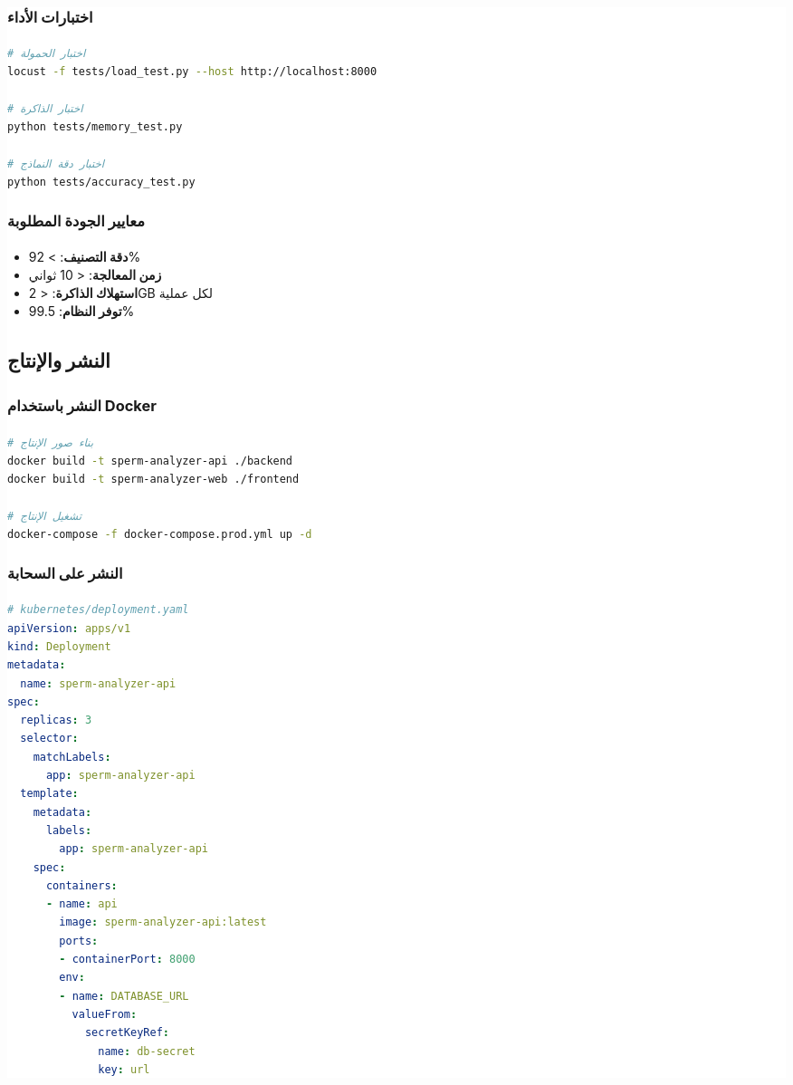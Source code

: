 ### اختبارات الأداء
```bash
# اختبار الحمولة
locust -f tests/load_test.py --host http://localhost:8000

# اختبار الذاكرة
python tests/memory_test.py

# اختبار دقة النماذج
python tests/accuracy_test.py
```

### معايير الجودة المطلوبة
- **دقة التصنيف**: > 92%
- **زمن المعالجة**: < 10 ثواني
- **استهلاك الذاكرة**: < 2GB لكل عملية
- **توفر النظام**: 99.5%

## النشر والإنتاج

### النشر باستخدام Docker
```bash
# بناء صور الإنتاج
docker build -t sperm-analyzer-api ./backend
docker build -t sperm-analyzer-web ./frontend

# تشغيل الإنتاج
docker-compose -f docker-compose.prod.yml up -d
```

### النشر على السحابة
```yaml
# kubernetes/deployment.yaml
apiVersion: apps/v1
kind: Deployment
metadata:
  name: sperm-analyzer-api
spec:
  replicas: 3
  selector:
    matchLabels:
      app: sperm-analyzer-api
  template:
    metadata:
      labels:
        app: sperm-analyzer-api
    spec:
      containers:
      - name: api
        image: sperm-analyzer-api:latest
        ports:
        - containerPort: 8000
        env:
        - name: DATABASE_URL
          valueFrom:
            secretKeyRef:
              name: db-secret
              key: url
```
